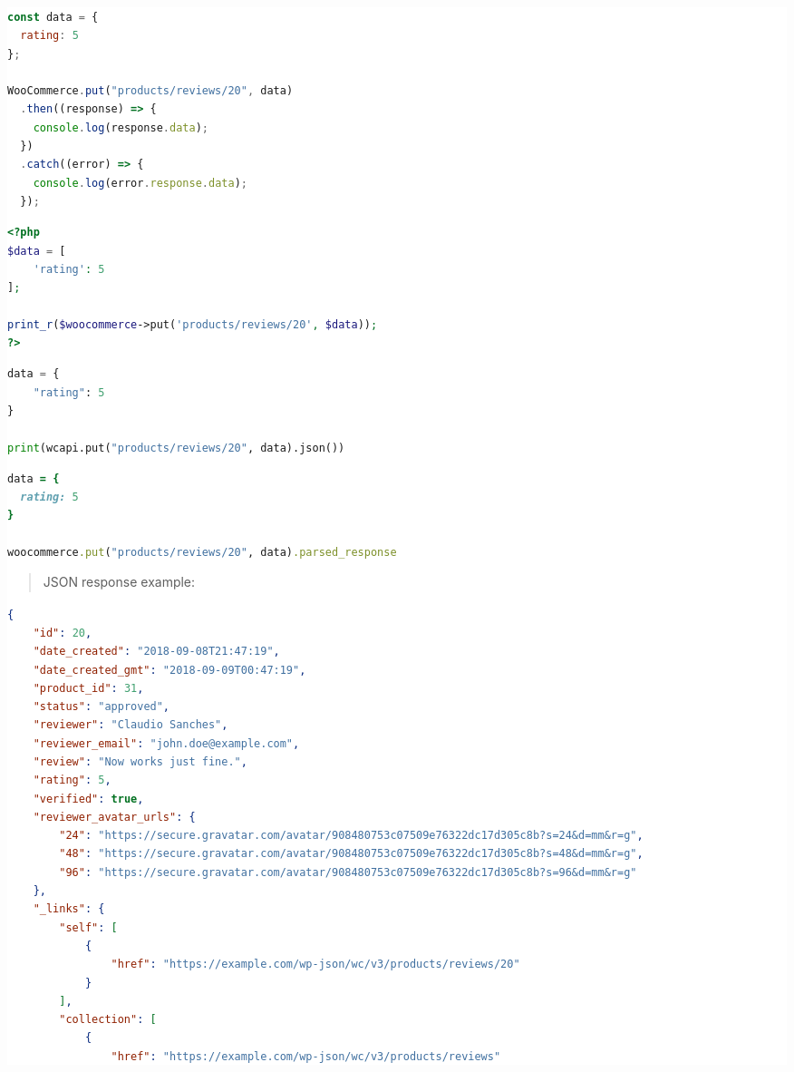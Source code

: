 ```javascript
const data = {
  rating: 5
};

WooCommerce.put("products/reviews/20", data)
  .then((response) => {
    console.log(response.data);
  })
  .catch((error) => {
    console.log(error.response.data);
  });
```

```php
<?php
$data = [
    'rating': 5
];

print_r($woocommerce->put('products/reviews/20', $data));
?>
```

```python
data = {
    "rating": 5
}

print(wcapi.put("products/reviews/20", data).json())
```

```ruby
data = {
  rating: 5
}

woocommerce.put("products/reviews/20", data).parsed_response
```

> JSON response example:

```json
{
	"id": 20,
	"date_created": "2018-09-08T21:47:19",
	"date_created_gmt": "2018-09-09T00:47:19",
	"product_id": 31,
	"status": "approved",
	"reviewer": "Claudio Sanches",
	"reviewer_email": "john.doe@example.com",
	"review": "Now works just fine.",
	"rating": 5,
	"verified": true,
	"reviewer_avatar_urls": {
		"24": "https://secure.gravatar.com/avatar/908480753c07509e76322dc17d305c8b?s=24&d=mm&r=g",
		"48": "https://secure.gravatar.com/avatar/908480753c07509e76322dc17d305c8b?s=48&d=mm&r=g",
		"96": "https://secure.gravatar.com/avatar/908480753c07509e76322dc17d305c8b?s=96&d=mm&r=g"
	},
	"_links": {
		"self": [
			{
				"href": "https://example.com/wp-json/wc/v3/products/reviews/20"
			}
		],
		"collection": [
			{
				"href": "https://example.com/wp-json/wc/v3/products/reviews"
```